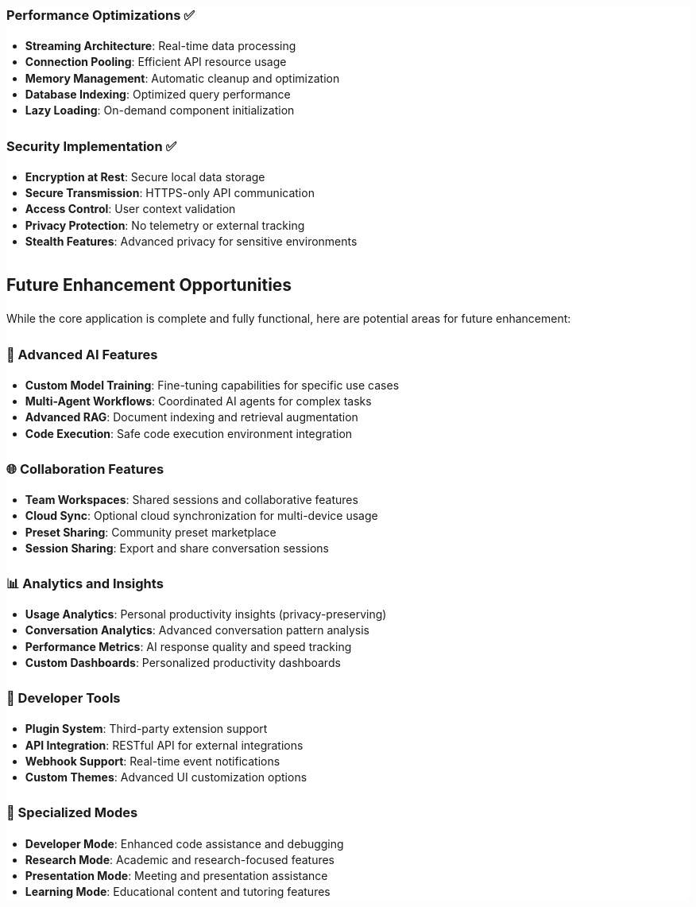 ### Performance Optimizations ✅
- **Streaming Architecture**: Real-time data processing
- **Connection Pooling**: Efficient API resource usage
- **Memory Management**: Automatic cleanup and optimization
- **Database Indexing**: Optimized query performance
- **Lazy Loading**: On-demand component initialization

### Security Implementation ✅
- **Encryption at Rest**: Secure local data storage
- **Secure Transmission**: HTTPS-only API communication
- **Access Control**: User context validation
- **Privacy Protection**: No telemetry or external tracking
- **Stealth Features**: Advanced privacy for sensitive environments

## Future Enhancement Opportunities

While the core application is complete and fully functional, here are potential areas for future enhancement:

### 🚀 Advanced AI Features
- **Custom Model Training**: Fine-tuning capabilities for specific use cases
- **Multi-Agent Workflows**: Coordinated AI agents for complex tasks
- **Advanced RAG**: Document indexing and retrieval augmentation
- **Code Execution**: Safe code execution environment integration

### 🌐 Collaboration Features
- **Team Workspaces**: Shared sessions and collaborative features
- **Cloud Sync**: Optional cloud synchronization for multi-device usage
- **Preset Sharing**: Community preset marketplace
- **Session Sharing**: Export and share conversation sessions

### 📊 Analytics and Insights
- **Usage Analytics**: Personal productivity insights (privacy-preserving)
- **Conversation Analytics**: Advanced conversation pattern analysis
- **Performance Metrics**: AI response quality and speed tracking
- **Custom Dashboards**: Personalized productivity dashboards

### 🔧 Developer Tools
- **Plugin System**: Third-party extension support
- **API Integration**: RESTful API for external integrations
- **Webhook Support**: Real-time event notifications
- **Custom Themes**: Advanced UI customization options

### 🎯 Specialized Modes
- **Developer Mode**: Enhanced code assistance and debugging
- **Research Mode**: Academic and research-focused features
- **Presentation Mode**: Meeting and presentation assistance
- **Learning Mode**: Educational content and tutoring features
